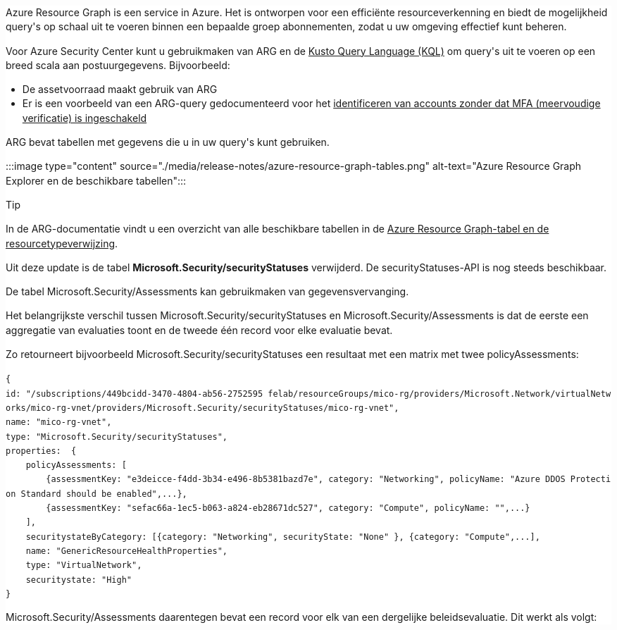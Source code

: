 Azure Resource Graph is een service in Azure. Het is ontworpen voor een efficiënte resourceverkenning en biedt de mogelijkheid query's op schaal uit te voeren binnen een bepaalde groep abonnementen, zodat u uw omgeving effectief kunt beheren. 

Voor Azure Security Center kunt u gebruikmaken van ARG en de [Kusto Query Language (KQL)](https://docs.microsoft.com/azure/data-explorer/kusto/query/) om query's uit te voeren op een breed scala aan postuurgegevens. Bijvoorbeeld:

- De assetvoorraad maakt gebruik van ARG
- Er is een voorbeeld van een ARG-query gedocumenteerd voor het [identificeren van accounts zonder dat MFA (meervoudige verificatie) is ingeschakeld](security-center-identity-access.md#identify-accounts-without-multi-factor-authentication-mfa-enabled)

ARG bevat tabellen met gegevens die u in uw query's kunt gebruiken.

:::image type="content" source="./media/release-notes/azure-resource-graph-tables.png" alt-text="Azure Resource Graph Explorer en de beschikbare tabellen":::

> [!TIP]
> In de ARG-documentatie vindt u een overzicht van alle beschikbare tabellen in de [Azure Resource Graph-tabel en de resourcetypeverwijzing](../governance/resource-graph/reference/supported-tables-resources.md).

Uit deze update is de tabel **Microsoft.Security/securityStatuses** verwijderd. De securityStatuses-API is nog steeds beschikbaar.

De tabel Microsoft.Security/Assessments kan gebruikmaken van gegevensvervanging.

Het belangrijkste verschil tussen Microsoft.Security/securityStatuses en Microsoft.Security/Assessments is dat de eerste een aggregatie van evaluaties toont en de tweede één record voor elke evaluatie bevat.

Zo retourneert bijvoorbeeld Microsoft.Security/securityStatuses een resultaat met een matrix met twee policyAssessments:

```
{
id: "/subscriptions/449bcidd-3470-4804-ab56-2752595 felab/resourceGroups/mico-rg/providers/Microsoft.Network/virtualNetworks/mico-rg-vnet/providers/Microsoft.Security/securityStatuses/mico-rg-vnet",
name: "mico-rg-vnet",
type: "Microsoft.Security/securityStatuses",
properties:  {
    policyAssessments: [
        {assessmentKey: "e3deicce-f4dd-3b34-e496-8b5381bazd7e", category: "Networking", policyName: "Azure DDOS Protection Standard should be enabled",...},
        {assessmentKey: "sefac66a-1ec5-b063-a824-eb28671dc527", category: "Compute", policyName: "",...}
    ],
    securitystateByCategory: [{category: "Networking", securityState: "None" }, {category: "Compute",...],
    name: "GenericResourceHealthProperties",
    type: "VirtualNetwork",
    securitystate: "High"
}
```
Microsoft.Security/Assessments daarentegen bevat een record voor elk van een dergelijke beleidsevaluatie. Dit werkt als volgt:
